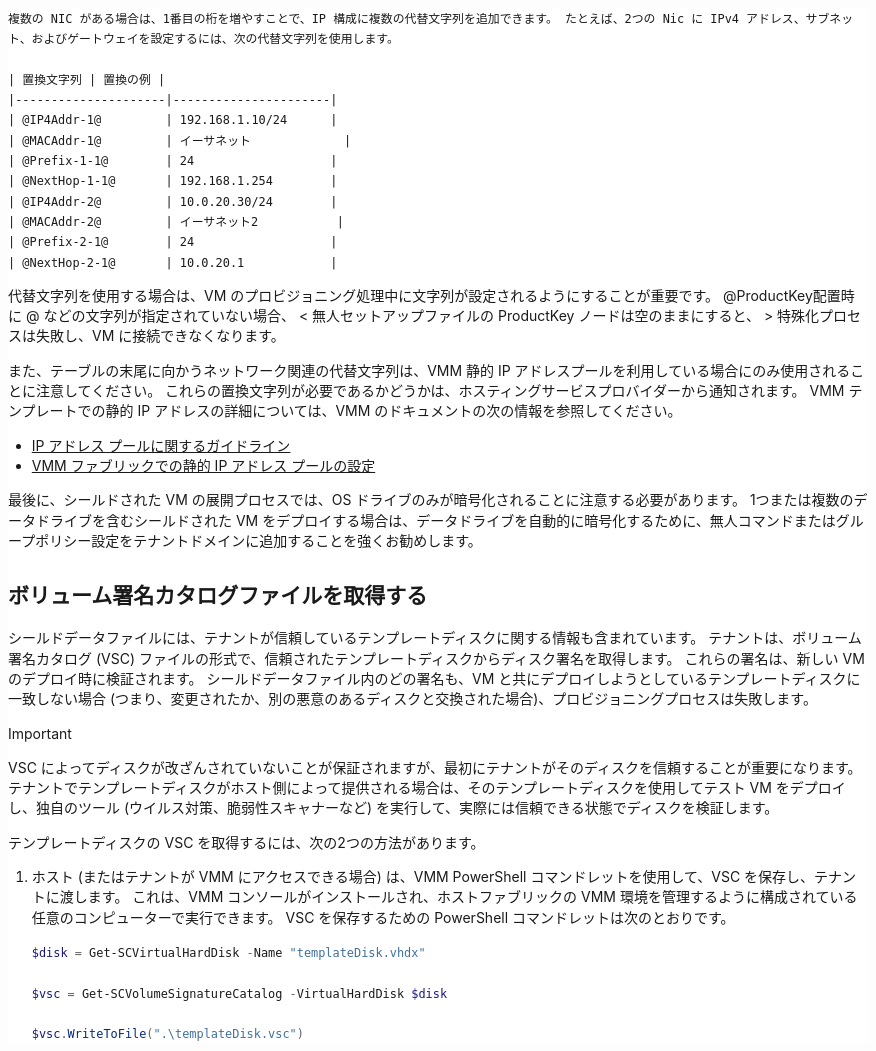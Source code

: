     複数の NIC がある場合は、1番目の桁を増やすことで、IP 構成に複数の代替文字列を追加できます。 たとえば、2つの Nic に IPv4 アドレス、サブネット、およびゲートウェイを設定するには、次の代替文字列を使用します。

    | 置換文字列 | 置換の例 |
    |---------------------|----------------------|
    | @IP4Addr-1@         | 192.168.1.10/24      |
    | @MACAddr-1@         | イーサネット             |
    | @Prefix-1-1@        | 24                   |
    | @NextHop-1-1@       | 192.168.1.254        |
    | @IP4Addr-2@         | 10.0.20.30/24        |
    | @MACAddr-2@         | イーサネット2           |
    | @Prefix-2-1@        | 24                   |
    | @NextHop-2-1@       | 10.0.20.1            |

代替文字列を使用する場合は、VM のプロビジョニング処理中に文字列が設定されるようにすることが重要です。 @ProductKey配置時に @ などの文字列が指定されていない場合、 &lt; 無人セットアップファイルの ProductKey ノードは空のままにすると、 &gt; 特殊化プロセスは失敗し、VM に接続できなくなります。

また、テーブルの末尾に向かうネットワーク関連の代替文字列は、VMM 静的 IP アドレスプールを利用している場合にのみ使用されることに注意してください。 これらの置換文字列が必要であるかどうかは、ホスティングサービスプロバイダーから通知されます。 VMM テンプレートでの静的 IP アドレスの詳細については、VMM のドキュメントの次の情報を参照してください。

- [IP アドレス プールに関するガイドライン](https://technet.microsoft.com/system-center-docs/vmm/plan/plan-network#guidelines-for-ip-address-pools)
- [VMM ファブリックでの静的 IP アドレス プールの設定](/system-center/vmm/network-pool)

最後に、シールドされた VM の展開プロセスでは、OS ドライブのみが暗号化されることに注意する必要があります。 1つまたは複数のデータドライブを含むシールドされた VM をデプロイする場合は、データドライブを自動的に暗号化するために、無人コマンドまたはグループポリシー設定をテナントドメインに追加することを強くお勧めします。

## <a name="get-the-volume-signature-catalog-file"></a>ボリューム署名カタログファイルを取得する

シールドデータファイルには、テナントが信頼しているテンプレートディスクに関する情報も含まれています。 テナントは、ボリューム署名カタログ (VSC) ファイルの形式で、信頼されたテンプレートディスクからディスク署名を取得します。 これらの署名は、新しい VM のデプロイ時に検証されます。 シールドデータファイル内のどの署名も、VM と共にデプロイしようとしているテンプレートディスクに一致しない場合 (つまり、変更されたか、別の悪意のあるディスクと交換された場合)、プロビジョニングプロセスは失敗します。

> [!IMPORTANT]
> VSC によってディスクが改ざんされていないことが保証されますが、最初にテナントがそのディスクを信頼することが重要になります。 テナントでテンプレートディスクがホスト側によって提供される場合は、そのテンプレートディスクを使用してテスト VM をデプロイし、独自のツール (ウイルス対策、脆弱性スキャナーなど) を実行して、実際には信頼できる状態でディスクを検証します。

テンプレートディスクの VSC を取得するには、次の2つの方法があります。

1. ホスト (またはテナントが VMM にアクセスできる場合) は、VMM PowerShell コマンドレットを使用して、VSC を保存し、テナントに渡します。 これは、VMM コンソールがインストールされ、ホストファブリックの VMM 環境を管理するように構成されている任意のコンピューターで実行できます。 VSC を保存するための PowerShell コマンドレットは次のとおりです。

    ```powershell
    $disk = Get-SCVirtualHardDisk -Name "templateDisk.vhdx"

    $vsc = Get-SCVolumeSignatureCatalog -VirtualHardDisk $disk

    $vsc.WriteToFile(".\templateDisk.vsc")
    ```
